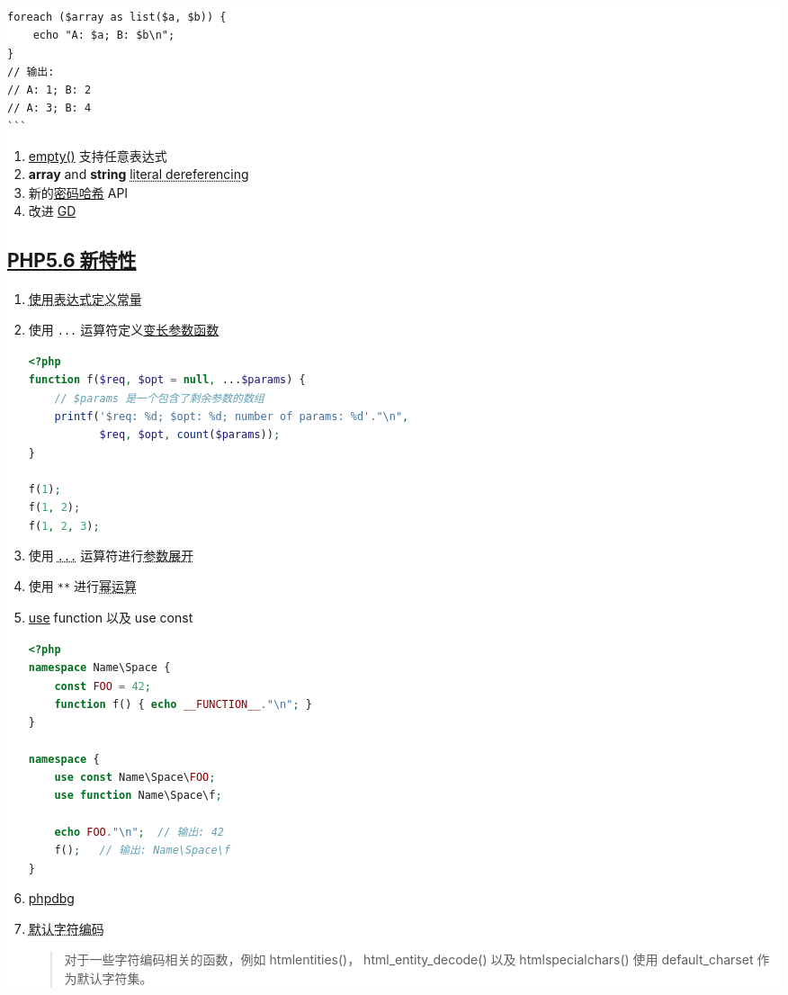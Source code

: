     foreach ($array as list($a, $b)) {
        echo "A: $a; B: $b\n";
    }
    // 输出:
    // A: 1; B: 2
    // A: 3; B: 4
    ```
1. [empty()][5-5-4] 支持任意表达式
1. **array** and **string** <abbr title="示例: [1, 2, 3][0]; 'PHP'[0];">literal dereferencing</abbr>
1. 新的[密码哈希][5-5-5] API
1. 改进 [GD][5-5-6]

[5-5-1]: https://secure.php.net/manual/zh/language.generators.php "yield关键词, 生成器"
[5-5-2]: https://secure.php.net/manual/zh/language.exceptions.php "异常处理"
[5-5-3]: https://secure.php.net/manual/zh/function.list.php "把数组中的值赋给一组变量"
[5-5-4]: https://secure.php.net/manual/zh/function.empty.php "检查一个变量是否为空"
[5-5-5]: https://secure.php.net/manual/zh/book.password.php "密码散列算法"
[5-5-6]: https://secure.php.net/manual/zh/ref.image.php "GD 和图像处理 函数"

## [PHP5.6 新特性](https://secure.php.net/manual/zh/migration56.new-features.php)

1. <abbr title="示例: const THREE = TWO + 1;">使用表达式定义常量</abbr>
1. 使用 `...` 运算符定义[变长参数函数][5-6-1]
    ```php
    <?php
    function f($req, $opt = null, ...$params) {
        // $params 是一个包含了剩余参数的数组
        printf('$req: %d; $opt: %d; number of params: %d'."\n",
               $req, $opt, count($params));
    }

    f(1);
    f(1, 2);
    f(1, 2, 3);
    ```

1. 使用 <abbr title="连接运算符">`...`</abbr> 运算符进行<abbr title="示例: $a=[2, 3];add(1, ...$v); 等价于 add(1,2,3);">参数展开</abbr>
1. 使用 `**` 进行<abbr title="示例: 2**3==8">幂运算</abbr>
1. [use][5-6-2] function 以及 use const
    ```php
    <?php
    namespace Name\Space {
        const FOO = 42;
        function f() { echo __FUNCTION__."\n"; }
    }

    namespace {
        use const Name\Space\FOO;
        use function Name\Space\f;

        echo FOO."\n";  // 输出: 42
        f();   // 输出: Name\Space\f
    }
    ```

1. [phpdbg][5-6-3]
1. <abbr title="default_charset 的默认值是 UTF-8">默认字符编码</abbr>
    >对于一些字符编码相关的函数，例如 htmlentities()， html_entity_decode() 以及 htmlspecialchars() 使用 default_charset 作为默认字符集。


[5-3-1]: https://secure.php.net/manual/zh/language.namespaces.php "namespaces"
[5-3-2]: https://secure.php.net/manual/zh/language.oop5.late-static-bindings.php "后期动态晚绑定"
[5-3-3]: https://secure.php.net/manual/zh/control-structures.goto.php "goto操作符"
[5-3-4]: https://secure.php.net/manual/zh/functions.anonymous.php "匿名函数"
[5-3-5]: https://secure.php.net/manual/zh/language.oop5.overloading.php#language.oop5.overloading.methods "在静态上下文中调用一个不可访问方法时会被调用。"
[5-3-5-2]: https://secure.php.net/manual/zh/language.oop5.magic.php#language.oop5.magic.invoke "以调用函数的方式调用一个对象时，方法会被自动调用。"
[5-3-6]: https://secure.php.net/manual/zh/language.types.string.php#language.types.string.syntax.nowdoc "Nowdoc 结构不进行解析操作。"
[5-3-7]: https://secure.php.net/manual/zh/language.types.string.php#language.types.string.syntax.heredoc "Heredoc 结构就象是没有使用双引号的双引号字符串"
[5-3-8]: https://secure.php.net/manual/zh/language.constants.syntax.php "可以使用 const 关键字在类定义之外定义常量"
[5-3-9]: https://secure.php.net/manual/zh/language.operators.comparison.php#language.operators.comparison.ternary "表达式 (expr1) ? (expr2) : (expr3) "
[5-3-10]: https://secure.php.net/manual/zh/language.exceptions.php "try{}catch(Exception){}; throw new Exception()"
[5-3-11]: https://secure.php.net/manual/zh/function.mail.php "发送邮件"
[5-4-1]: https://secure.php.net/manual/zh/language.oop5.traits.php "一种代码复用的方法,Trait 和 Class 相似，但无法通过自身来实例化。"
[5-4-2]: https://secure.php.net/manual/zh/ini.core.php#ini.short-open-tag "否允许使用 PHP 代码开始标志的缩写形式"
[5-4-3]: https://secure.php.net/manual/zh/session.upload-progress.php "当 session.upload_progress.enabled INI 选项开启时，PHP 能够在每一个文件上传时监测上传进度。"
[5-4-4]: https://secure.php.net/manual/zh/features.commandline.webserver.php "php -S localhost:8000"
[5-6-1]: https://secure.php.net/manual/zh/functions.arguments.php#functions.variable-arg-list "function sum(...$numbers) {}"
[5-6-2]: https://secure.php.net/manual/zh/language.namespaces.importing.php "使用命名空间：别名/导入"
[5-6-3]: https://github.com/krakjoe/phpdbg "The Interactive PHP Debugger"
[5-6-4]: https://secure.php.net/manual/zh/wrappers.php.php#wrappers.php.input "php://input 是个可以访问请求的原始数据的只读流。"
[5-6-5]: https://secure.php.net/manual/zh/book.gmp.php "GNU Multiple Precision"
[5-6-6]: https://secure.php.net/manual/zh/function.hash-equals.php "可防止时序攻击的字符串比较"
[5-6-7]: https://secure.php.net/manual/zh/language.oop5.magic.php#language.oop5.magic.debuginfo "当使用 var_dump() 输出对象的时候， 可以用来控制要输出的属性和值。"
[5-6-8]: https://secure.php.net/manual/zh/migration56.openssl.php "PHP 5.6.x 中的 OpenSSL 变更 "
[5-6-9]: https://secure.php.net/manual/zh/book.pgsql.php "PostgreSQL"
[7-0-1]: https://secure.php.net/manual/zh/functions.arguments.php#functions.arguments.type-declaration  
[7-0-2]: https://secure.php.net/manual/zh/functions.returning-values.php#functions.returning-values.type-declaration
[7-0-3]: https://secure.php.net/manual/zh/function.define.php "定义一个常量"
[7-0-4]: https://secure.php.net/manual/zh/language.oop5.anonymous.php
[7-0-5]: https://secure.php.net/manual/zh/function.unserialize.php "从已存储的表示中创建 PHP 的值"
[7-0-6]: https://secure.php.net/manual/zh/class.intlchar.php "Intl扩展"
[7-0-7]: https://secure.php.net/manual/zh/function.assert.php#function.assert.expectations "向后兼用并增强之前的 assert() 的方法。"
[7-0-8]: https://secure.php.net/manual/zh/language.generators.syntax.php#control-structures.yield.from "在最外层生成其中使用 yield from，就可以把一个生成器自动委派给其他的生成器"
[7-0-9]: https://secure.php.net/manual/zh/function.intdiv.php "对除法结果取整"
[7-0-10]: https://secure.php.net/manual/zh/function.preg-replace-callback-array.php
[7-0-11]: https://secure.php.net/manual/zh/book.csprng.php